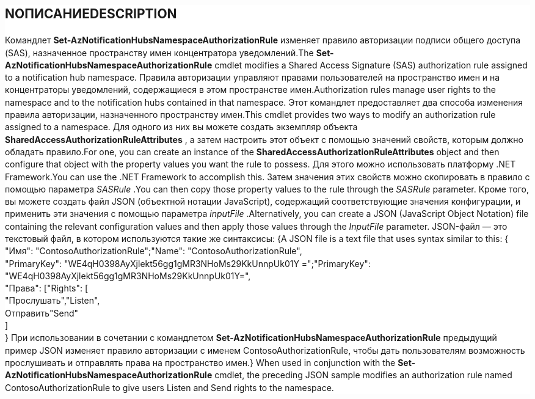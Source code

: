 ## <span data-ttu-id="d8e8e-107">NОПИСАНИЕ</span><span class="sxs-lookup"><span data-stu-id="d8e8e-107">DESCRIPTION</span></span>
<span data-ttu-id="d8e8e-108">Командлет **Set-AzNotificationHubsNamespaceAuthorizationRule** изменяет правило авторизации подписи общего доступа (SAS), назначенное пространству имен концентратора уведомлений.</span><span class="sxs-lookup"><span data-stu-id="d8e8e-108">The **Set-AzNotificationHubsNamespaceAuthorizationRule** cmdlet modifies a Shared Access Signature (SAS) authorization rule assigned to a notification hub namespace.</span></span>
<span data-ttu-id="d8e8e-109">Правила авторизации управляют правами пользователей на пространство имен и на концентраторы уведомлений, содержащиеся в этом пространстве имен.</span><span class="sxs-lookup"><span data-stu-id="d8e8e-109">Authorization rules manage user rights to the namespace and to the notification hubs contained in that namespace.</span></span>
<span data-ttu-id="d8e8e-110">Этот командлет предоставляет два способа изменения правила авторизации, назначенного пространству имен.</span><span class="sxs-lookup"><span data-stu-id="d8e8e-110">This cmdlet provides two ways to modify an authorization rule assigned to a namespace.</span></span>
<span data-ttu-id="d8e8e-111">Для одного из них вы можете создать экземпляр объекта **SharedAccessAuthorizationRuleAttributes** , а затем настроить этот объект с помощью значений свойств, которым должно обладать правило.</span><span class="sxs-lookup"><span data-stu-id="d8e8e-111">For one, you can create an instance of the **SharedAccessAuthorizationRuleAttributes** object and then configure that object with the property values you want the rule to possess.</span></span>
<span data-ttu-id="d8e8e-112">Для этого можно использовать платформу .NET Framework.</span><span class="sxs-lookup"><span data-stu-id="d8e8e-112">You can use the .NET Framework to accomplish this.</span></span>
<span data-ttu-id="d8e8e-113">Затем значения этих свойств можно скопировать в правило с помощью параметра *SASRule* .</span><span class="sxs-lookup"><span data-stu-id="d8e8e-113">You can then copy those property values to the rule through the *SASRule* parameter.</span></span>
<span data-ttu-id="d8e8e-114">Кроме того, вы можете создать файл JSON (объектной нотации JavaScript), содержащий соответствующие значения конфигурации, и применить эти значения с помощью параметра *inputFile* .</span><span class="sxs-lookup"><span data-stu-id="d8e8e-114">Alternatively, you can create a JSON (JavaScript Object Notation) file containing the relevant configuration values and then apply those values through the *InputFile* parameter.</span></span>
<span data-ttu-id="d8e8e-115">JSON-файл — это текстовый файл, в котором используются такие же синтаксисы: {</span><span class="sxs-lookup"><span data-stu-id="d8e8e-115">A JSON file is a text file that uses syntax similar to this: {</span></span>  
    <span data-ttu-id="d8e8e-116">"Имя": "ContosoAuthorizationRule";</span><span class="sxs-lookup"><span data-stu-id="d8e8e-116">"Name": "ContosoAuthorizationRule",</span></span>  
    <span data-ttu-id="d8e8e-117">"PrimaryKey": "WE4qH0398AyXjlekt56gg1gMR3NHoMs29KkUnnpUk01Y =";</span><span class="sxs-lookup"><span data-stu-id="d8e8e-117">"PrimaryKey": "WE4qH0398AyXjlekt56gg1gMR3NHoMs29KkUnnpUk01Y=",</span></span>  
    <span data-ttu-id="d8e8e-118">"Права": \[</span><span class="sxs-lookup"><span data-stu-id="d8e8e-118">"Rights": \[</span></span>  
        <span data-ttu-id="d8e8e-119">"Прослушать",</span><span class="sxs-lookup"><span data-stu-id="d8e8e-119">"Listen",</span></span>  
        <span data-ttu-id="d8e8e-120">Отправить</span><span class="sxs-lookup"><span data-stu-id="d8e8e-120">"Send"</span></span>  
    \]  
<span data-ttu-id="d8e8e-121">} При использовании в сочетании с командлетом **Set-AzNotificationHubsNamespaceAuthorizationRule** предыдущий пример JSON изменяет правило авторизации с именем ContosoAuthorizationRule, чтобы дать пользователям возможность прослушивать и отправлять права на пространство имен.</span><span class="sxs-lookup"><span data-stu-id="d8e8e-121">} When used in conjunction with the **Set-AzNotificationHubsNamespaceAuthorizationRule** cmdlet, the preceding JSON sample modifies an authorization rule named ContosoAuthorizationRule to give users Listen and Send rights to the namespace.</span></span>
